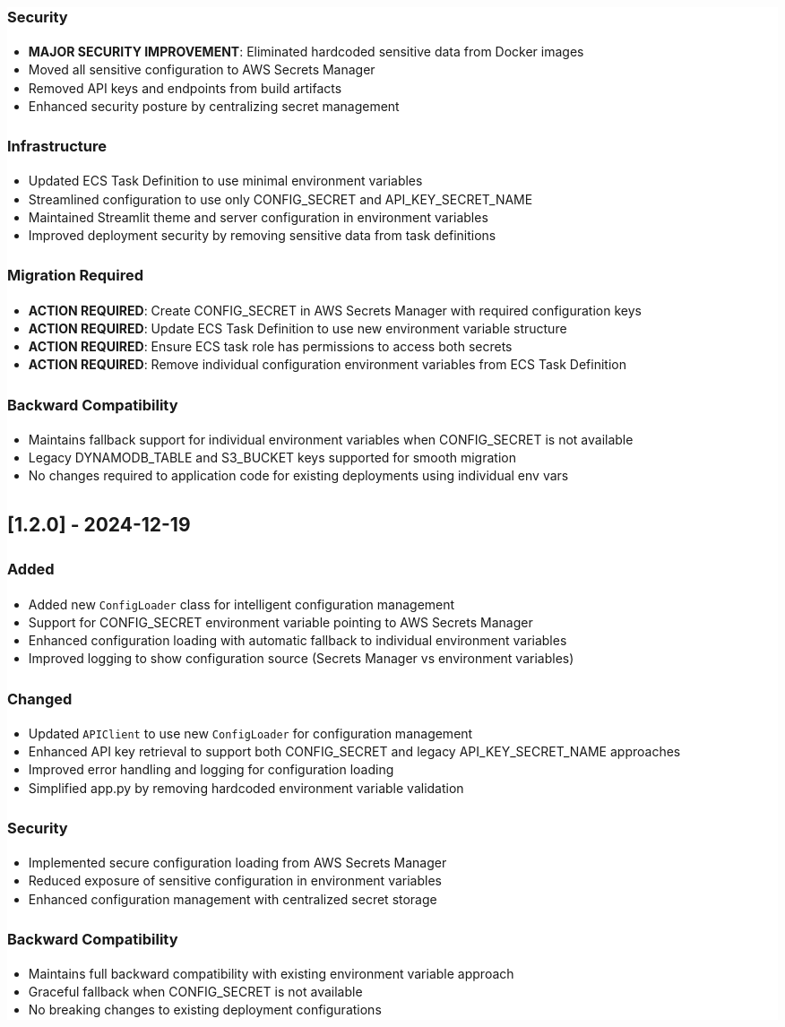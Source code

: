 ### Security
- **MAJOR SECURITY IMPROVEMENT**: Eliminated hardcoded sensitive data from Docker images
- Moved all sensitive configuration to AWS Secrets Manager
- Removed API keys and endpoints from build artifacts
- Enhanced security posture by centralizing secret management

### Infrastructure
- Updated ECS Task Definition to use minimal environment variables
- Streamlined configuration to use only CONFIG_SECRET and API_KEY_SECRET_NAME
- Maintained Streamlit theme and server configuration in environment variables
- Improved deployment security by removing sensitive data from task definitions

### Migration Required
- **ACTION REQUIRED**: Create CONFIG_SECRET in AWS Secrets Manager with required configuration keys
- **ACTION REQUIRED**: Update ECS Task Definition to use new environment variable structure
- **ACTION REQUIRED**: Ensure ECS task role has permissions to access both secrets
- **ACTION REQUIRED**: Remove individual configuration environment variables from ECS Task Definition

### Backward Compatibility
- Maintains fallback support for individual environment variables when CONFIG_SECRET is not available
- Legacy DYNAMODB_TABLE and S3_BUCKET keys supported for smooth migration
- No changes required to application code for existing deployments using individual env vars

## [1.2.0] - 2024-12-19

### Added
- Added new `ConfigLoader` class for intelligent configuration management
- Support for CONFIG_SECRET environment variable pointing to AWS Secrets Manager
- Enhanced configuration loading with automatic fallback to individual environment variables
- Improved logging to show configuration source (Secrets Manager vs environment variables)

### Changed
- Updated `APIClient` to use new `ConfigLoader` for configuration management
- Enhanced API key retrieval to support both CONFIG_SECRET and legacy API_KEY_SECRET_NAME approaches
- Improved error handling and logging for configuration loading
- Simplified app.py by removing hardcoded environment variable validation

### Security
- Implemented secure configuration loading from AWS Secrets Manager
- Reduced exposure of sensitive configuration in environment variables
- Enhanced configuration management with centralized secret storage

### Backward Compatibility
- Maintains full backward compatibility with existing environment variable approach
- Graceful fallback when CONFIG_SECRET is not available
- No breaking changes to existing deployment configurations

